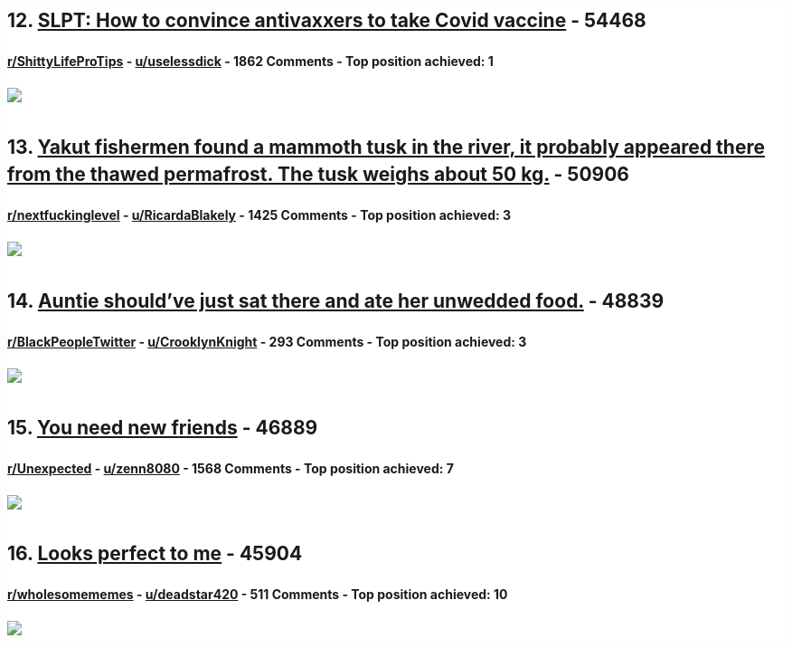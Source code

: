 ## 12. [SLPT: How to convince antivaxxers to take Covid vaccine](http://reddit.com/r/ShittyLifeProTips/comments/pa985g/slpt_how_to_convince_antivaxxers_to_take_covid/) - 54468
#### [r/ShittyLifeProTips](http://reddit.com/r/ShittyLifeProTips) - [u/uselessdick](http://reddit.com/u/uselessdick) - 1862 Comments - Top position achieved: 1

<a href="https://i.redd.it/d0erlu1pd6j71.png"><img src="https://b.thumbs.redditmedia.com/9_dVxwv1sytoYXygGotGHhpNbEDhSJ8l-nAVEAgu8ME.jpg"></img></a>

## 13. [Yakut fishermen found a mammoth tusk in the river, it probably appeared there from the thawed permafrost. The tusk weighs about 50 kg.](http://reddit.com/r/nextfuckinglevel/comments/pa9m06/yakut_fishermen_found_a_mammoth_tusk_in_the_river/) - 50906
#### [r/nextfuckinglevel](http://reddit.com/r/nextfuckinglevel) - [u/RicardaBlakely](http://reddit.com/u/RicardaBlakely) - 1425 Comments - Top position achieved: 3

<a href="https://v.redd.it/x1mw1undh6j71"><img src="https://b.thumbs.redditmedia.com/QZGKjt0dtKUyTyxi4aRXx6fX69ZtVxwQDL-Jr9nYE8E.jpg"></img></a>

## 14. [Auntie should’ve just sat there and ate her unwedded food.](http://reddit.com/r/BlackPeopleTwitter/comments/pa1b7x/auntie_shouldve_just_sat_there_and_ate_her/) - 48839
#### [r/BlackPeopleTwitter](http://reddit.com/r/BlackPeopleTwitter) - [u/CrooklynKnight](http://reddit.com/u/CrooklynKnight) - 293 Comments - Top position achieved: 3

<a href="https://i.redd.it/1wgcwjhpe4j71.jpg"><img src="https://b.thumbs.redditmedia.com/zUN7iaGKkV-v4PHcXs-nLkXwEIwo7wdxWVz9sZ8Kbls.jpg"></img></a>

## 15. [You need new friends](http://reddit.com/r/Unexpected/comments/pa6cza/you_need_new_friends/) - 46889
#### [r/Unexpected](http://reddit.com/r/Unexpected) - [u/zenn8080](http://reddit.com/u/zenn8080) - 1568 Comments - Top position achieved: 7

<a href="https://v.redd.it/vt6dx5f8n5j71"><img src="https://b.thumbs.redditmedia.com/PLE3ydDrJZFMqUQ2DmKoxvngZWLmZJX9YfO1zErm98M.jpg"></img></a>

## 16. [Looks perfect to me](http://reddit.com/r/wholesomememes/comments/pa0bsu/looks_perfect_to_me/) - 45904
#### [r/wholesomememes](http://reddit.com/r/wholesomememes) - [u/deadstar420](http://reddit.com/u/deadstar420) - 511 Comments - Top position achieved: 10

<a href="https://i.redd.it/8pgfgg2g54j71.jpg"><img src="https://a.thumbs.redditmedia.com/uFQOZmKMpxZ2sQFiKerstsupvb0TTBjLoudYIRSoju0.jpg"></img></a>

